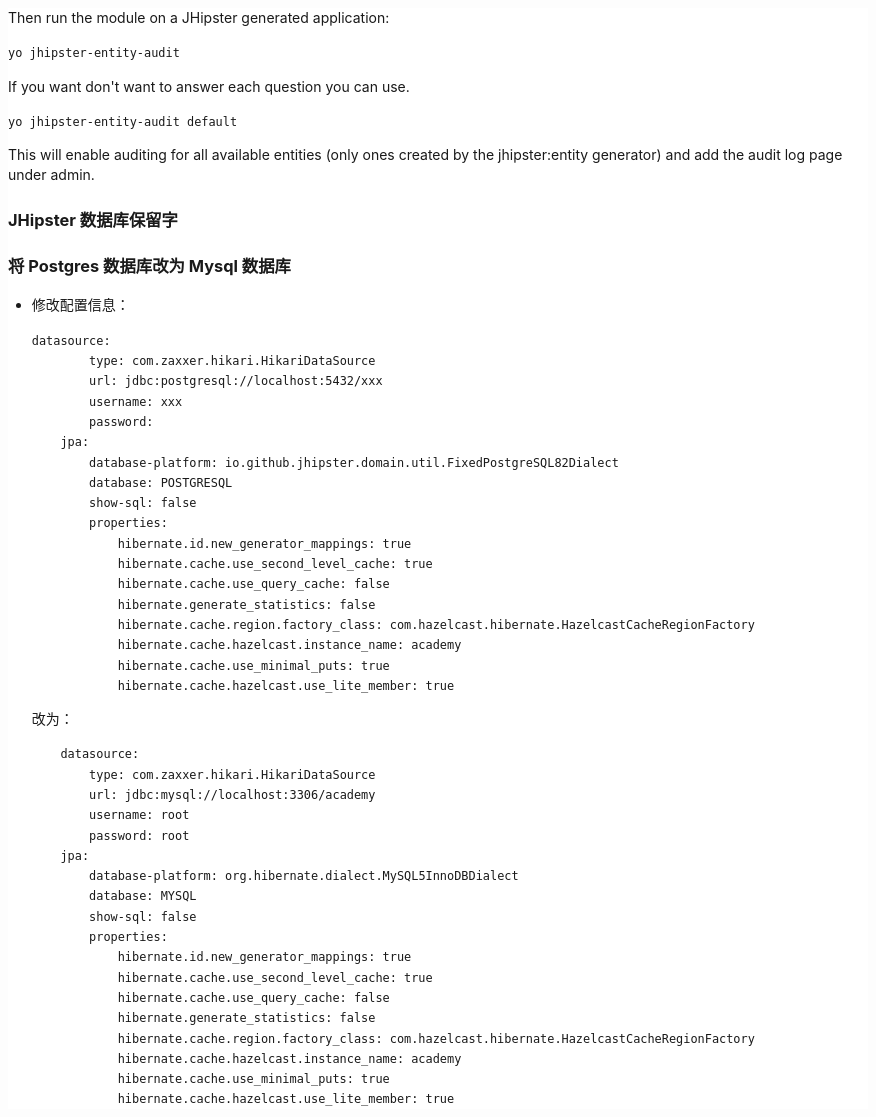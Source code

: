 Then run the module on a JHipster generated application:

```
yo jhipster-entity-audit
```

If you want don't want to answer each question you can use.

```
yo jhipster-entity-audit default
```

This will enable auditing for all available entities (only ones created by the jhipster:entity generator) and add the audit log page under admin.  



### JHipster 数据库保留字  





### 将 Postgres 数据库改为 Mysql 数据库 

- 修改配置信息：

  ``` 
  datasource:
          type: com.zaxxer.hikari.HikariDataSource
          url: jdbc:postgresql://localhost:5432/xxx
          username: xxx
          password:
      jpa:
          database-platform: io.github.jhipster.domain.util.FixedPostgreSQL82Dialect
          database: POSTGRESQL
          show-sql: false
          properties:
              hibernate.id.new_generator_mappings: true
              hibernate.cache.use_second_level_cache: true
              hibernate.cache.use_query_cache: false
              hibernate.generate_statistics: false
              hibernate.cache.region.factory_class: com.hazelcast.hibernate.HazelcastCacheRegionFactory
              hibernate.cache.hazelcast.instance_name: academy
              hibernate.cache.use_minimal_puts: true
              hibernate.cache.hazelcast.use_lite_member: true
  ```

  改为：

  ``` 
      datasource:
          type: com.zaxxer.hikari.HikariDataSource
          url: jdbc:mysql://localhost:3306/academy
          username: root
          password: root
      jpa:
          database-platform: org.hibernate.dialect.MySQL5InnoDBDialect
          database: MYSQL
          show-sql: false
          properties:
              hibernate.id.new_generator_mappings: true
              hibernate.cache.use_second_level_cache: true
              hibernate.cache.use_query_cache: false
              hibernate.generate_statistics: false
              hibernate.cache.region.factory_class: com.hazelcast.hibernate.HazelcastCacheRegionFactory
              hibernate.cache.hazelcast.instance_name: academy
              hibernate.cache.use_minimal_puts: true
              hibernate.cache.hazelcast.use_lite_member: true
  ```